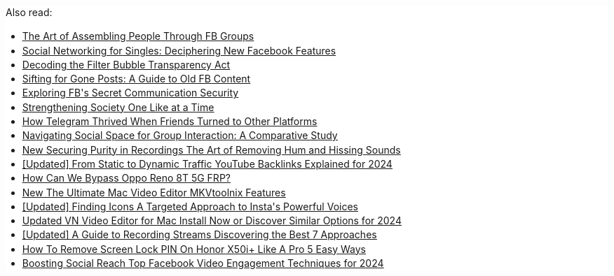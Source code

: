 
<ins class="adsbygoogle"
     style="display:block"
     data-ad-format="autorelaxed"
     data-ad-client="ca-pub-7571918770474297"
     data-ad-slot="1223367746"></ins>



<ins class="adsbygoogle"
     style="display:block"
     data-ad-client="ca-pub-7571918770474297"
     data-ad-slot="8358498916"
     data-ad-format="auto"
     data-full-width-responsive="true"></ins>

<span class="atpl-alsoreadstyle">Also read:</span>
<div><ul>
<li><a href="https://facebook.techidaily.com/the-art-of-assembling-people-through-fb-groups/"><u>The Art of Assembling People Through FB Groups</u></a></li>
<li><a href="https://facebook.techidaily.com/social-networking-for-singles-deciphering-new-facebook-features/"><u>Social Networking for Singles: Deciphering New Facebook Features</u></a></li>
<li><a href="https://facebook.techidaily.com/decoding-the-filter-bubble-transparency-act/"><u>Decoding the Filter Bubble Transparency Act</u></a></li>
<li><a href="https://facebook.techidaily.com/sifting-for-gone-posts-a-guide-to-old-fb-content/"><u>Sifting for Gone Posts: A Guide to Old FB Content</u></a></li>
<li><a href="https://facebook.techidaily.com/exploring-fbs-secret-communication-security/"><u>Exploring FB's Secret Communication Security</u></a></li>
<li><a href="https://facebook.techidaily.com/strengthening-society-one-like-at-a-time/"><u>Strengthening Society One Like at a Time</u></a></li>
<li><a href="https://facebook.techidaily.com/how-telegram-thrived-when-friends-turned-to-other-platforms/"><u>How Telegram Thrived When Friends Turned to Other Platforms</u></a></li>
<li><a href="https://facebook.techidaily.com/navigating-social-space-for-group-interaction-a-comparative-study/"><u>Navigating Social Space for Group Interaction: A Comparative Study</u></a></li>
<li><a href="https://audio-shaping.techidaily.com/new-securing-purity-in-recordings-the-art-of-removing-hum-and-hissing-sounds/"><u>New Securing Purity in Recordings The Art of Removing Hum and Hissing Sounds</u></a></li>
<li><a href="https://eaxpv-info.techidaily.com/updated-from-static-to-dynamic-traffic-youtube-backlinks-explained-for-2024/"><u>[Updated] From Static to Dynamic Traffic  YouTube Backlinks Explained for 2024</u></a></li>
<li><a href="https://android-frp.techidaily.com/how-can-we-bypass-oppo-reno-8t-5g-frp-by-drfone-android/"><u>How Can We Bypass Oppo Reno 8T 5G FRP?</u></a></li>
<li><a href="https://video-content-creator.techidaily.com/new-the-ultimate-mac-video-editor-mkvtoolnix-features/"><u>New The Ultimate Mac Video Editor MKVtoolnix Features</u></a></li>
<li><a href="https://instagram-videos.techidaily.com/updated-finding-icons-a-targeted-approach-to-instas-powerful-voices/"><u>[Updated] Finding Icons  A Targeted Approach to Insta's Powerful Voices</u></a></li>
<li><a href="https://ai-video-tools.techidaily.com/updated-vn-video-editor-for-mac-install-now-or-discover-similar-options-for-2024/"><u>Updated VN Video Editor for Mac Install Now or Discover Similar Options for 2024</u></a></li>
<li><a href="https://extra-hints.techidaily.com/updated-a-guide-to-recording-streams-discovering-the-best-7-approaches/"><u>[Updated] A Guide to Recording Streams  Discovering the Best 7 Approaches</u></a></li>
<li><a href="https://unlock-android.techidaily.com/how-to-remove-screen-lock-pin-on-honor-x50iplus-like-a-pro-5-easy-ways-by-drfone-android/"><u>How To Remove Screen Lock PIN On Honor X50i+ Like A Pro 5 Easy Ways</u></a></li>
<li><a href="https://facebook-video-content.techidaily.com/boosting-social-reach-top-facebook-video-engagement-techniques-for-2024/"><u>Boosting Social Reach  Top Facebook Video Engagement Techniques for 2024</u></a></li>
</ul></div>
